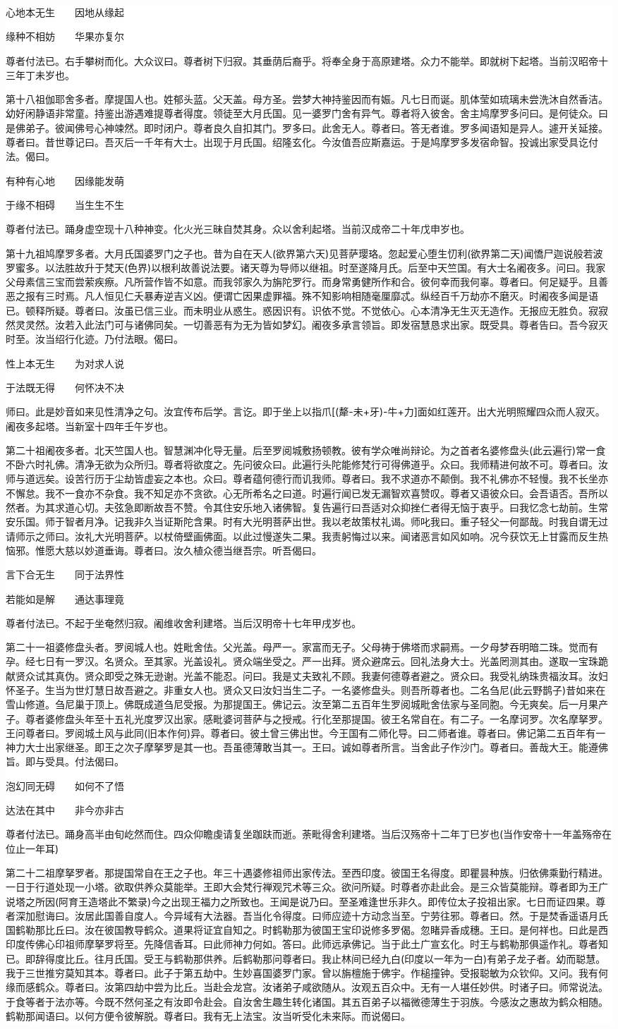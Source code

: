 心地本无生　　因地从缘起  

缘种不相妨　　华果亦复尔  

尊者付法已。右手攀树而化。大众议曰。尊者树下归寂。其垂荫后裔乎。将奉全身于高原建塔。众力不能举。即就树下起塔。当前汉昭帝十三年丁未岁也。  

第十八祖伽耶舍多者。摩提国人也。姓郁头蓝。父天盖。母方圣。尝梦大神持鉴因而有娠。凡七日而诞。肌体莹如琉璃未尝洗沐自然香洁。幼好闲静语非常童。持鉴出游遇难提尊者得度。领徒至大月氏国。见一婆罗门舍有异气。尊者将入彼舍。舍主鸠摩罗多问曰。是何徒众。曰是佛弟子。彼闻佛号心神竦然。即时闭户。尊者良久自扣其门。罗多曰。此舍无人。尊者曰。答无者谁。罗多闻语知是异人。遽开关延接。尊者曰。昔世尊记曰。吾灭后一千年有大士。出现于月氏国。绍隆玄化。今汝值吾应斯嘉运。于是鸠摩罗多发宿命智。投诚出家受具讫付法。偈曰。  

有种有心地　　因缘能发萌  

于缘不相碍　　当生生不生  

尊者付法已。踊身虚空现十八种神变。化火光三昧自焚其身。众以舍利起塔。当前汉成帝二十年戊申岁也。  

第十九祖鸠摩罗多者。大月氏国婆罗门之子也。昔为自在天人(欲界第六天)见菩萨璎珞。忽起爱心堕生忉利(欲界第二天)闻憍尸迦说般若波罗蜜多。以法胜故升于梵天(色界)以根利故善说法要。诸天尊为导师以继祖。时至遂降月氏。后至中天竺国。有大士名阇夜多。问曰。我家父母素信三宝而尝萦疾瘵。凡所营作皆不如意。而我邻家久为旃陀罗行。而身常勇健所作和合。彼何幸而我何辜。尊者曰。何足疑乎。且善恶之报有三时焉。凡人恒见仁夭暴寿逆吉义凶。便谓亡因果虚罪福。殊不知影响相随毫厘靡忒。纵经百千万劫亦不磨灭。时阇夜多闻是语已。顿释所疑。尊者曰。汝虽已信三业。而未明业从惑生。惑因识有。识依不觉。不觉依心。心本清净无生灭无造作。无报应无胜负。寂寂然灵灵然。汝若入此法门可与诸佛同矣。一切善恶有为无为皆如梦幻。阇夜多承言领旨。即发宿慧恳求出家。既受具。尊者告曰。吾今寂灭时至。汝当绍行化迹。乃付法眼。偈曰。  

性上本无生　　为对求人说  

于法既无得　　何怀决不决  

师曰。此是妙音如来见性清净之句。汝宜传布后学。言讫。即于坐上以指爪[(犛-未+牙)-牛+力]面如红莲开。出大光明照耀四众而人寂灭。阇夜多起塔。当新室十四年壬午岁也。  

第二十祖阇夜多者。北天竺国人也。智慧渊冲化导无量。后至罗阅城敷扬顿教。彼有学众唯尚辩论。为之首者名婆修盘头(此云遍行)常一食不卧六时礼佛。清净无欲为众所归。尊者将欲度之。先问彼众曰。此遍行头陀能修梵行可得佛道乎。众曰。我师精进何故不可。尊者曰。汝师与道远矣。设苦行历于尘劫皆虚妄之本也。众曰。尊者蕴何德行而讥我师。尊者曰。我不求道亦不颠倒。我不礼佛亦不轻慢。我不长坐亦不懈怠。我不一食亦不杂食。我不知足亦不贪欲。心无所希名之曰道。时遍行闻已发无漏智欢喜赞叹。尊者又语彼众曰。会吾语否。吾所以然者。为其求道心切。夫弦急即断故吾不赞。令其住安乐地入诸佛智。复告遍行曰吾适对众抑挫仁者得无恼于衷乎。曰我忆念七劫前。生常安乐国。师于智者月净。记我非久当证斯陀含果。时有大光明菩萨出世。我以老故策杖礼谒。师叱我曰。重子轻父一何鄙哉。时我自谓无过请师示之师曰。汝礼大光明菩萨。以杖倚壁画佛面。以此过慢遂失二果。我责躬悔过以来。闻诸恶言如风如响。况今获饮无上甘露而反生热恼邪。惟愿大慈以妙道垂诲。尊者曰。汝久植众德当继吾宗。听吾偈曰。  

言下合无生　　同于法界性  

若能如是解　　通达事理竟  

尊者付法已。不起于坐奄然归寂。阇维收舍利建塔。当后汉明帝十七年甲戌岁也。  

第二十一祖婆修盘头者。罗阅城人也。姓毗舍佉。父光盖。母严一。家富而无子。父母祷于佛塔而求嗣焉。一夕母梦吞明暗二珠。觉而有孕。经七日有一罗汉。名贤众。至其家。光盖设礼。贤众端坐受之。严一出拜。贤众避席云。回礼法身大士。光盖罔测其由。遂取一宝珠跪献贤众试其真伪。贤众即受之殊无逊谢。光盖不能忍。问曰。我是丈夫致礼不顾。我妻何德尊者避之。贤众曰。我受礼纳珠贵福汝耳。汝妇怀圣子。生当为世灯慧日故吾避之。非重女人也。贤众又曰汝妇当生二子。一名婆修盘头。则吾所尊者也。二名刍尼(此云野鹊子)昔如来在雪山修道。刍尼巢于顶上。佛既成道刍尼受报。为那提国王。佛记云。汝至第二五百年生罗阅城毗舍佉家与圣同胞。今无爽矣。后一月果产子。尊者婆修盘头年至十五礼光度罗汉出家。感毗婆诃菩萨与之授戒。行化至那提国。彼王名常自在。有二子。一名摩诃罗。次名摩拏罗。王问尊者曰。罗阅城土风与此同(旧本作何)异。尊者曰。彼土曾三佛出世。今王国有二师化导。曰二师者谁。尊者曰。佛记第二五百年有一神力大士出家继圣。即王之次子摩拏罗是其一也。吾虽德薄敢当其一。王曰。诚如尊者所言。当舍此子作沙门。尊者曰。善哉大王。能遵佛旨。即与受具。付法偈曰。  

泡幻同无碍　　如何不了悟  

达法在其中　　非今亦非古  

尊者付法已。踊身高半由旬屹然而住。四众仰瞻虔请复坐跏趺而逝。荼毗得舍利建塔。当后汉殇帝十二年丁巳岁也(当作安帝十一年盖殇帝在位止一年耳)  

第二十二祖摩拏罗者。那提国常自在王之子也。年三十遇婆修祖师出家传法。至西印度。彼国王名得度。即瞿昙种族。归依佛乘勤行精进。一日于行道处现一小塔。欲取供养众莫能举。王即大会梵行禅观咒术等三众。欲问所疑。时尊者亦赴此会。是三众皆莫能辩。尊者即为王广说塔之所因(阿育王造塔此不繁录)今之出现王福力之所致也。王闻是说乃曰。至圣难逢世乐非久。即传位太子投祖出家。七日而证四果。尊者深加慰诲曰。汝居此国善自度人。今异域有大法器。吾当化令得度。曰师应迹十方动念当至。宁劳往邪。尊者曰。然。于是焚香遥语月氏国鹤勒那比丘曰。汝在彼国教导鹤众。道果将证宜自知之。时鹤勒那为彼国王宝印说修多罗偈。忽睹异香成穗。王曰。是何祥也。曰此是西印度传佛心印祖师摩拏罗将至。先降信香耳。曰此师神力何如。答曰。此师远承佛记。当于此土广宣玄化。时王与鹤勒那俱遥作礼。尊者知已。即辞得度比丘。往月氏国。受王与鹤勒那供养。后鹤勒那问尊者曰。我止林间已经九白(印度以一年为一白)有弟子龙子者。幼而聪慧。我于三世推穷莫知其本。尊者曰。此子于第五劫中。生妙喜国婆罗门家。曾以旃檀施于佛宇。作槌撞钟。受报聪敏为众钦仰。又问。我有何缘而感鹤众。尊者曰。汝第四劫中尝为比丘。当赴会龙宫。汝诸弟子咸欲随从。汝观五百众中。无有一人堪任妙供。时诸子曰。师常说法。于食等者于法亦等。今既不然何圣之有汝即令赴会。自汝舍生趣生转化诸国。其五百弟子以福微德薄生于羽族。今感汝之惠故为鹤众相随。鹤勒那闻语曰。以何方便令彼解脱。尊者曰。我有无上法宝。汝当听受化未来际。而说偈曰。  
